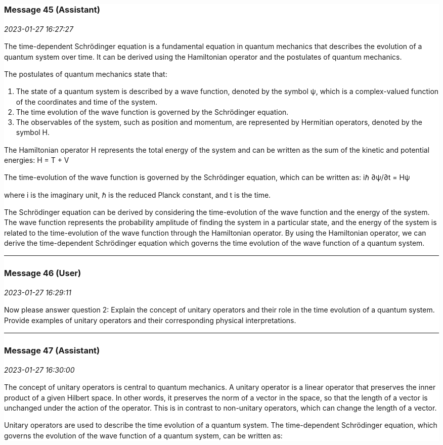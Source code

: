 
### Message 45 (Assistant)
*2023-01-27 16:27:27*

The time-dependent Schrödinger equation is a fundamental equation in quantum mechanics that describes the evolution of a quantum system over time. It can be derived using the Hamiltonian operator and the postulates of quantum mechanics.

The postulates of quantum mechanics state that:
1. The state of a quantum system is described by a wave function, denoted by the symbol ψ, which is a complex-valued function of the coordinates and time of the system.
2. The time evolution of the wave function is governed by the Schrödinger equation.
3. The observables of the system, such as position and momentum, are represented by Hermitian operators, denoted by the symbol H.

The Hamiltonian operator H represents the total energy of the system and can be written as the sum of the kinetic and potential energies:
H = T + V 

The time-evolution of the wave function is governed by the Schrödinger equation, which can be written as:
iℏ ∂ψ/∂t = Hψ

where i is the imaginary unit, ℏ is the reduced Planck constant, and t is the time.

The Schrödinger equation can be derived by considering the time-evolution of the wave function and the energy of the system. The wave function represents the probability amplitude of finding the system in a particular state, and the energy of the system is related to the time-evolution of the wave function through the Hamiltonian operator. By using the Hamiltonian operator, we can derive the time-dependent Schrödinger equation which governs the time evolution of the wave function of a quantum system.

---

### Message 46 (User)
*2023-01-27 16:29:11*

Now please answer question 2: 
Explain the concept of unitary operators and their role in the time evolution of a quantum system. Provide examples of unitary operators and their corresponding physical interpretations.

---

### Message 47 (Assistant)
*2023-01-27 16:30:00*

The concept of unitary operators is central to quantum mechanics. A unitary operator is a linear operator that preserves the inner product of a given Hilbert space. In other words, it preserves the norm of a vector in the space, so that the length of a vector is unchanged under the action of the operator. This is in contrast to non-unitary operators, which can change the length of a vector.

Unitary operators are used to describe the time evolution of a quantum system. The time-dependent Schrödinger equation, which governs the evolution of the wave function of a quantum system, can be written as:
